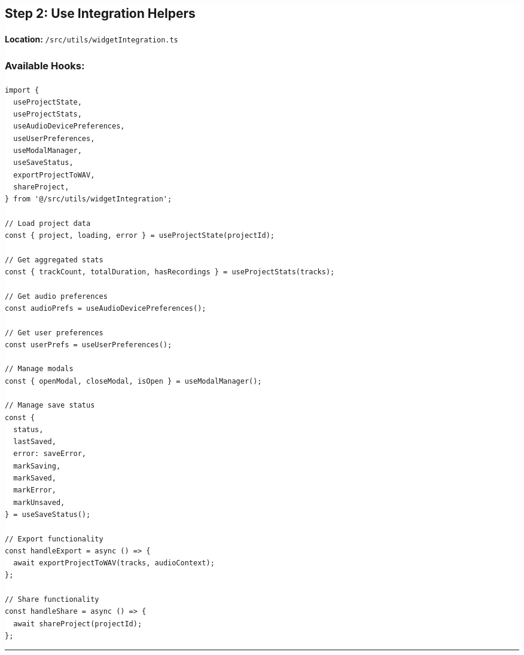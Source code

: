 
## Step 2: Use Integration Helpers

**Location:** `/src/utils/widgetIntegration.ts`

### Available Hooks:

```tsx
import {
  useProjectState,
  useProjectStats,
  useAudioDevicePreferences,
  useUserPreferences,
  useModalManager,
  useSaveStatus,
  exportProjectToWAV,
  shareProject,
} from '@/src/utils/widgetIntegration';

// Load project data
const { project, loading, error } = useProjectState(projectId);

// Get aggregated stats
const { trackCount, totalDuration, hasRecordings } = useProjectStats(tracks);

// Get audio preferences
const audioPrefs = useAudioDevicePreferences();

// Get user preferences
const userPrefs = useUserPreferences();

// Manage modals
const { openModal, closeModal, isOpen } = useModalManager();

// Manage save status
const {
  status,
  lastSaved,
  error: saveError,
  markSaving,
  markSaved,
  markError,
  markUnsaved,
} = useSaveStatus();

// Export functionality
const handleExport = async () => {
  await exportProjectToWAV(tracks, audioContext);
};

// Share functionality
const handleShare = async () => {
  await shareProject(projectId);
};
```

---